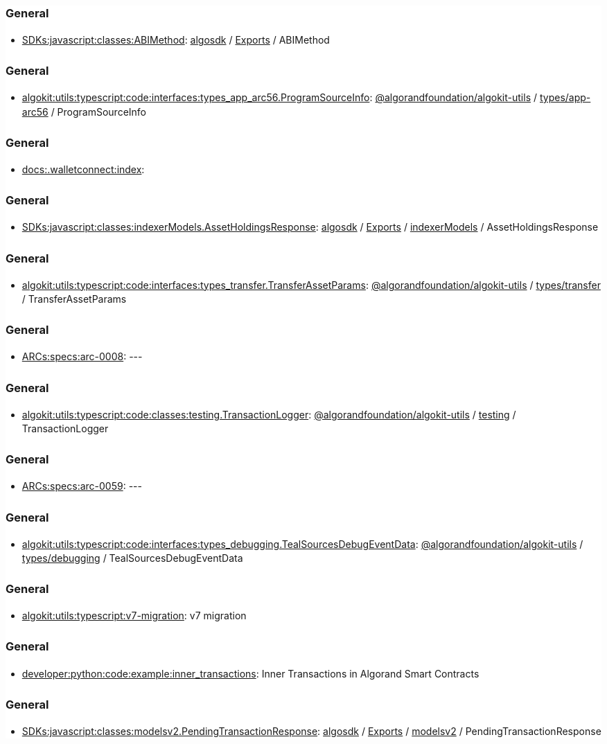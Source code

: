 ### General
- [SDKs:javascript:classes:ABIMethod](taxonomy/SDKs:javascript:classes:ABIMethod.md): [algosdk](../README.md) / [Exports](../modules.md) / ABIMethod

### General
- [algokit:utils:typescript:code:interfaces:types_app_arc56.ProgramSourceInfo](taxonomy/algokit:utils:typescript:code:interfaces:types_app_arc56.ProgramSourceInfo.md): [@algorandfoundation/algokit-utils](../README.md) / [types/app-arc56](../modules/types_app_arc56.md) / ProgramSourceInfo

### General
- [docs:.walletconnect:index](taxonomy/docs:.walletconnect:index.md): 

### General
- [SDKs:javascript:classes:indexerModels.AssetHoldingsResponse](taxonomy/SDKs:javascript:classes:indexerModels.AssetHoldingsResponse.md): [algosdk](../README.md) / [Exports](../modules.md) / [indexerModels](../modules/indexerModels.md) / AssetHoldingsResponse

### General
- [algokit:utils:typescript:code:interfaces:types_transfer.TransferAssetParams](taxonomy/algokit:utils:typescript:code:interfaces:types_transfer.TransferAssetParams.md): [@algorandfoundation/algokit-utils](../README.md) / [types/transfer](../modules/types_transfer.md) / TransferAssetParams

### General
- [ARCs:specs:arc-0008](taxonomy/ARCs:specs:arc-0008.md): ---

### General
- [algokit:utils:typescript:code:classes:testing.TransactionLogger](taxonomy/algokit:utils:typescript:code:classes:testing.TransactionLogger.md): [@algorandfoundation/algokit-utils](../README.md) / [testing](../modules/testing.md) / TransactionLogger

### General
- [ARCs:specs:arc-0059](taxonomy/ARCs:specs:arc-0059.md): ---

### General
- [algokit:utils:typescript:code:interfaces:types_debugging.TealSourcesDebugEventData](taxonomy/algokit:utils:typescript:code:interfaces:types_debugging.TealSourcesDebugEventData.md): [@algorandfoundation/algokit-utils](../README.md) / [types/debugging](../modules/types_debugging.md) / TealSourcesDebugEventData

### General
- [algokit:utils:typescript:v7-migration](taxonomy/algokit:utils:typescript:v7-migration.md): v7 migration

### General
- [developer:python:code:example:inner_transactions](taxonomy/developer:python:code:example:inner_transactions.md): Inner Transactions in Algorand Smart Contracts

### General
- [SDKs:javascript:classes:modelsv2.PendingTransactionResponse](taxonomy/SDKs:javascript:classes:modelsv2.PendingTransactionResponse.md): [algosdk](../README.md) / [Exports](../modules.md) / [modelsv2](../modules/modelsv2.md) / PendingTransactionResponse
